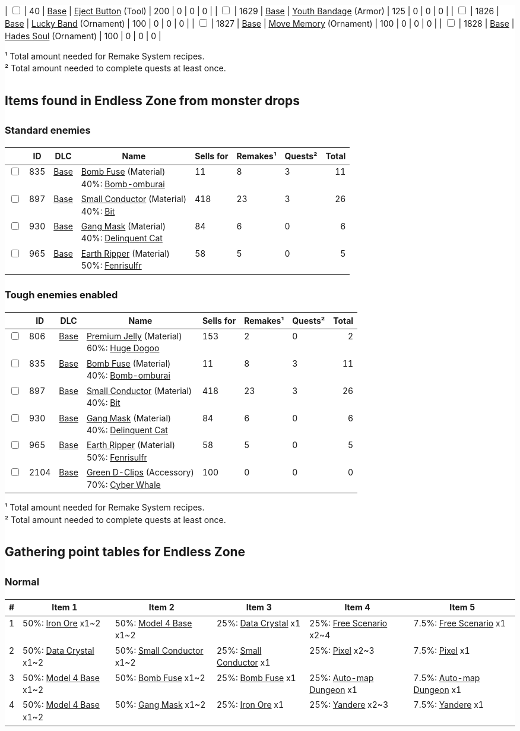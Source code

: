 | <input type="checkbox" id="rb2-item-0-40" class="trackbox" /> | 40 | [Base](/neptunia/rb2/dlc/0-base.html) | [Eject Button](/neptunia/rb2/item/0-40-eject-button.html) (Tool) | 200 | 0 | 0 | 0 |
| <input type="checkbox" id="rb2-item-0-1629" class="trackbox" /> | 1629 | [Base](/neptunia/rb2/dlc/0-base.html) | [Youth Bandage](/neptunia/rb2/item/0-1629-youth-bandage.html) (Armor) | 125 | 0 | 0 | 0 |
| <input type="checkbox" id="rb2-item-0-1826" class="trackbox" /> | 1826 | [Base](/neptunia/rb2/dlc/0-base.html) | [Lucky Band](/neptunia/rb2/item/0-1826-lucky-band.html) (Ornament) | 100 | 0 | 0 | 0 |
| <input type="checkbox" id="rb2-item-0-1827" class="trackbox" /> | 1827 | [Base](/neptunia/rb2/dlc/0-base.html) | [Move Memory](/neptunia/rb2/item/0-1827-move-memory.html) (Ornament) | 100 | 0 | 0 | 0 |
| <input type="checkbox" id="rb2-item-0-1828" class="trackbox" /> | 1828 | [Base](/neptunia/rb2/dlc/0-base.html) | [Hades Soul](/neptunia/rb2/item/0-1828-hades-soul.html) (Ornament) | 100 | 0 | 0 | 0 |

¹ Total amount needed for Remake System recipes.<br />² Total amount needed to complete quests at least once.

## Items found in Endless Zone from monster drops


### Standard enemies

|    | ID | DLC | Name | Sells for | Remakes¹ | Quests² | Total |
| -- | -- | --- | ---- | --------- | -------- | ------- | ----: |
| <input type="checkbox" id="rb2-item-0-835" class="trackbox" /> | 835 | [Base](/neptunia/rb2/dlc/0-base.html) | [Bomb Fuse](/neptunia/rb2/item/0-835-bomb-fuse.html) (Material)<br />40%: [Bomb-omburai](/neptunia/rb2/monster/0-126-bomb-omburai.html) | 11 | 8 | 3 | 11 |
| <input type="checkbox" id="rb2-item-0-897" class="trackbox" /> | 897 | [Base](/neptunia/rb2/dlc/0-base.html) | [Small Conductor](/neptunia/rb2/item/0-897-small-conductor.html) (Material)<br />40%: [Bit](/neptunia/rb2/monster/0-125-bit.html) | 418 | 23 | 3 | 26 |
| <input type="checkbox" id="rb2-item-0-930" class="trackbox" /> | 930 | [Base](/neptunia/rb2/dlc/0-base.html) | [Gang Mask](/neptunia/rb2/item/0-930-gang-mask.html) (Material)<br />40%: [Delinquent Cat](/neptunia/rb2/monster/0-118-delinquent-cat.html) | 84 | 6 | 0 | 6 |
| <input type="checkbox" id="rb2-item-0-965" class="trackbox" /> | 965 | [Base](/neptunia/rb2/dlc/0-base.html) | [Earth Ripper](/neptunia/rb2/item/0-965-earth-ripper.html) (Material)<br />50%: [Fenrisulfr](/neptunia/rb2/monster/0-116-fenrisulfr.html) | 58 | 5 | 0 | 5 |

### Tough enemies enabled

|    | ID | DLC | Name | Sells for | Remakes¹ | Quests² | Total |
| -- | -- | --- | ---- | --------- | -------- | ------- | ----: |
| <input type="checkbox" id="rb2-item-0-806" class="trackbox" /> | 806 | [Base](/neptunia/rb2/dlc/0-base.html) | [Premium Jelly](/neptunia/rb2/item/0-806-premium-jelly.html) (Material)<br />60%: [Huge Dogoo](/neptunia/rb2/monster/0-127-huge-dogoo.html) | 153 | 2 | 0 | 2 |
| <input type="checkbox" id="rb2-item-0-835" class="trackbox" /> | 835 | [Base](/neptunia/rb2/dlc/0-base.html) | [Bomb Fuse](/neptunia/rb2/item/0-835-bomb-fuse.html) (Material)<br />40%: [Bomb-omburai](/neptunia/rb2/monster/0-126-bomb-omburai.html) | 11 | 8 | 3 | 11 |
| <input type="checkbox" id="rb2-item-0-897" class="trackbox" /> | 897 | [Base](/neptunia/rb2/dlc/0-base.html) | [Small Conductor](/neptunia/rb2/item/0-897-small-conductor.html) (Material)<br />40%: [Bit](/neptunia/rb2/monster/0-125-bit.html) | 418 | 23 | 3 | 26 |
| <input type="checkbox" id="rb2-item-0-930" class="trackbox" /> | 930 | [Base](/neptunia/rb2/dlc/0-base.html) | [Gang Mask](/neptunia/rb2/item/0-930-gang-mask.html) (Material)<br />40%: [Delinquent Cat](/neptunia/rb2/monster/0-118-delinquent-cat.html) | 84 | 6 | 0 | 6 |
| <input type="checkbox" id="rb2-item-0-965" class="trackbox" /> | 965 | [Base](/neptunia/rb2/dlc/0-base.html) | [Earth Ripper](/neptunia/rb2/item/0-965-earth-ripper.html) (Material)<br />50%: [Fenrisulfr](/neptunia/rb2/monster/0-116-fenrisulfr.html) | 58 | 5 | 0 | 5 |
| <input type="checkbox" id="rb2-item-0-2104" class="trackbox" /> | 2104 | [Base](/neptunia/rb2/dlc/0-base.html) | [Green D-Clips](/neptunia/rb2/item/0-2104-green-d-clips.html) (Accessory)<br />70%: [Cyber Whale](/neptunia/rb2/monster/0-128-cyber-whale.html) | 100 | 0 | 0 | 0 |

¹ Total amount needed for Remake System recipes.<br />² Total amount needed to complete quests at least once.

## Gathering point tables for Endless Zone


### Normal


| #  | Item 1 | Item 2 | Item 3 | Item 4 | Item 5 |
| -- | ------ | ------ | ------ | ------ | ------ |
| 1 | 50%: [Iron Ore](/neptunia/rb2/item/0-706-iron-ore.html) x1~2 | 50%: [Model 4 Base](/neptunia/rb2/item/0-729-model-4-base.html) x1~2 | 25%: [Data Crystal](/neptunia/rb2/item/0-726-data-crystal.html) x1 | 25%: [Free Scenario](/neptunia/rb2/item/0-4192-free-scenario.html) x2~4 | 7.5%: [Free Scenario](/neptunia/rb2/item/0-4192-free-scenario.html) x1 |
| 2 | 50%: [Data Crystal](/neptunia/rb2/item/0-726-data-crystal.html) x1~2 | 50%: [Small Conductor](/neptunia/rb2/item/0-897-small-conductor.html) x1~2 | 25%: [Small Conductor](/neptunia/rb2/item/0-897-small-conductor.html) x1 | 25%: [Pixel](/neptunia/rb2/item/0-4182-pixel.html) x2~3 | 7.5%: [Pixel](/neptunia/rb2/item/0-4182-pixel.html) x1 |
| 3 | 50%: [Model 4 Base](/neptunia/rb2/item/0-729-model-4-base.html) x1~2 | 50%: [Bomb Fuse](/neptunia/rb2/item/0-835-bomb-fuse.html) x1~2 | 25%: [Bomb Fuse](/neptunia/rb2/item/0-835-bomb-fuse.html) x1 | 25%: [Auto-map Dungeon](/neptunia/rb2/item/0-4217-auto-map-dungeon.html) x1 | 7.5%: [Auto-map Dungeon](/neptunia/rb2/item/0-4217-auto-map-dungeon.html) x1 |
| 4 | 50%: [Model 4 Base](/neptunia/rb2/item/0-729-model-4-base.html) x1~2 | 50%: [Gang Mask](/neptunia/rb2/item/0-930-gang-mask.html) x1~2 | 25%: [Iron Ore](/neptunia/rb2/item/0-706-iron-ore.html) x1 | 25%: [Yandere](/neptunia/rb2/item/0-4167-yandere.html) x2~3 | 7.5%: [Yandere](/neptunia/rb2/item/0-4167-yandere.html) x1 |